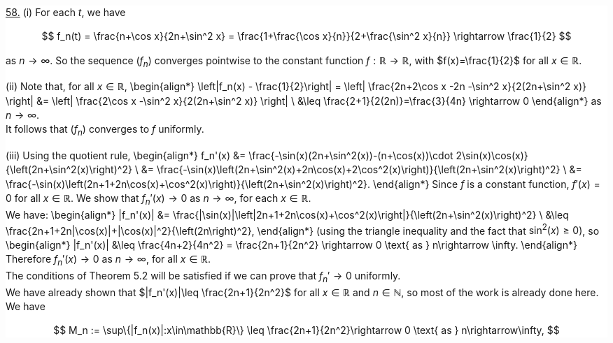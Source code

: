 
[58.](58)
(i) For each $t$, we have

$$
f_n(t) = \frac{n+\cos x}{2n+\sin^2 x} = \frac{1+\frac{\cos x}{n}}{2+\frac{\sin^2 x}{n}} \rightarrow \frac{1}{2}
$$

as $n\rightarrow \infty$. So the sequence $(f_n)$ converges pointwise to the constant function $f:\mathbb{R}\to\mathbb{R}$, with $f(x)=\frac{1}{2}$ for all $x\in\mathbb{R}$.

(ii) Note that, for all $x\in\mathbb{R}$,
\begin{align*}
\left|f_n(x) - \frac{1}{2}\right| =  \left| \frac{2n+2\cos x -2n -\sin^2 x}{2(2n+\sin^2 x)} \right| 
&= \left| \frac{2\cos x -\sin^2 x}{2(2n+\sin^2 x)} \right| \\
&\leq \frac{2+1}{2(2n)}=\frac{3}{4n} \rightarrow 0 
\end{align*}
as $n\rightarrow \infty$.
<br>
It follows that $(f_n)$ converges to $f$ uniformly.

(iii) Using the quotient rule,
\begin{align*}
f_n'(x) &= \frac{-\sin(x)(2n+\sin^2(x))-(n+\cos(x))\cdot 2\sin(x)\cos(x)}{\left(2n+\sin^2(x)\right)^2} \\
&= \frac{-\sin(x)\left(2n+\sin^2(x)+2n\cos(x)+2\cos^2(x)\right)}{\left(2n+\sin^2(x)\right)^2} \\
&= \frac{-\sin(x)\left(2n+1+2n\cos(x)+\cos^2(x)\right)}{\left(2n+\sin^2(x)\right)^2}.
\end{align*}
Since $f$ is a constant function, $f'(x)=0$ for all $x\in\mathbb{R}$. We show that $f_n'(x)\rightarrow 0$ as $n\rightarrow\infty$, for each $x\in\mathbb{R}$.
<br>
We have:
\begin{align*}
|f_n'(x)| &= \frac{|\sin(x)|\left|2n+1+2n\cos(x)+\cos^2(x)\right|}{\left(2n+\sin^2(x)\right)^2} \\
&\leq \frac{2n+1+2n|\cos(x)|+|\cos(x)|^2}{\left(2n\right)^2},
\end{align*}
(using the triangle inequality and the fact that $\sin^2(x)\geq 0$), so
\begin{align*}
|f_n'(x)| &\leq \frac{4n+2}{4n^2} = \frac{2n+1}{2n^2} \rightarrow 0 \text{ as } n\rightarrow \infty.
\end{align*}
Therefore $f_n'(x)\rightarrow 0$ as $n\rightarrow \infty$, for all $x\in\mathbb{R}$.
<br>
The conditions of Theorem 5.2 will be satisfied if we can prove that $f_n'\rightarrow 0$ uniformly.
<br>
We have already shown that $|f_n'(x)|\leq \frac{2n+1}{2n^2}$ for all $x\in\mathbb{R}$ and $n\in\mathbb{N}$, so most of the work is already done here. We have

$$
M_n := \sup\{|f_n(x)|:x\in\mathbb{R}\} \leq \frac{2n+1}{2n^2}\rightarrow 0 \text{ as } n\rightarrow\infty,
$$
